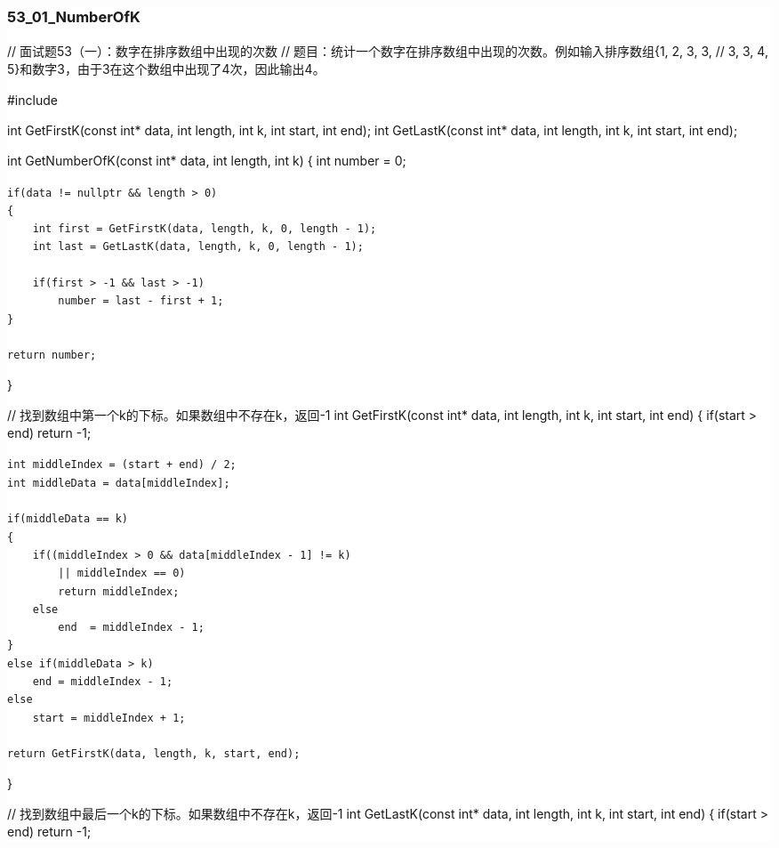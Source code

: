 
###  53_01_NumberOfK

// 面试题53（一）：数字在排序数组中出现的次数
// 题目：统计一个数字在排序数组中出现的次数。例如输入排序数组{1, 2, 3, 3,
// 3, 3, 4, 5}和数字3，由于3在这个数组中出现了4次，因此输出4。

#include <cstdio>

int GetFirstK(const int* data, int length, int k, int start, int end);
int GetLastK(const int* data, int length, int k, int start, int end);

int GetNumberOfK(const int* data, int length, int k)
{
    int number = 0;

    if(data != nullptr && length > 0)
    {
        int first = GetFirstK(data, length, k, 0, length - 1);
        int last = GetLastK(data, length, k, 0, length - 1);
        
        if(first > -1 && last > -1)
            number = last - first + 1;
    }

    return number;
}

// 找到数组中第一个k的下标。如果数组中不存在k，返回-1
int GetFirstK(const int* data, int length, int k, int start, int end)
{
    if(start > end)
        return -1;

    int middleIndex = (start + end) / 2;
    int middleData = data[middleIndex];

    if(middleData == k)
    {
        if((middleIndex > 0 && data[middleIndex - 1] != k) 
            || middleIndex == 0)
            return middleIndex;
        else
            end  = middleIndex - 1;
    }
    else if(middleData > k)
        end = middleIndex - 1;
    else
        start = middleIndex + 1;

    return GetFirstK(data, length, k, start, end);
}

// 找到数组中最后一个k的下标。如果数组中不存在k，返回-1
int GetLastK(const int* data, int length, int k, int start, int end)
{
    if(start > end)
        return -1;
